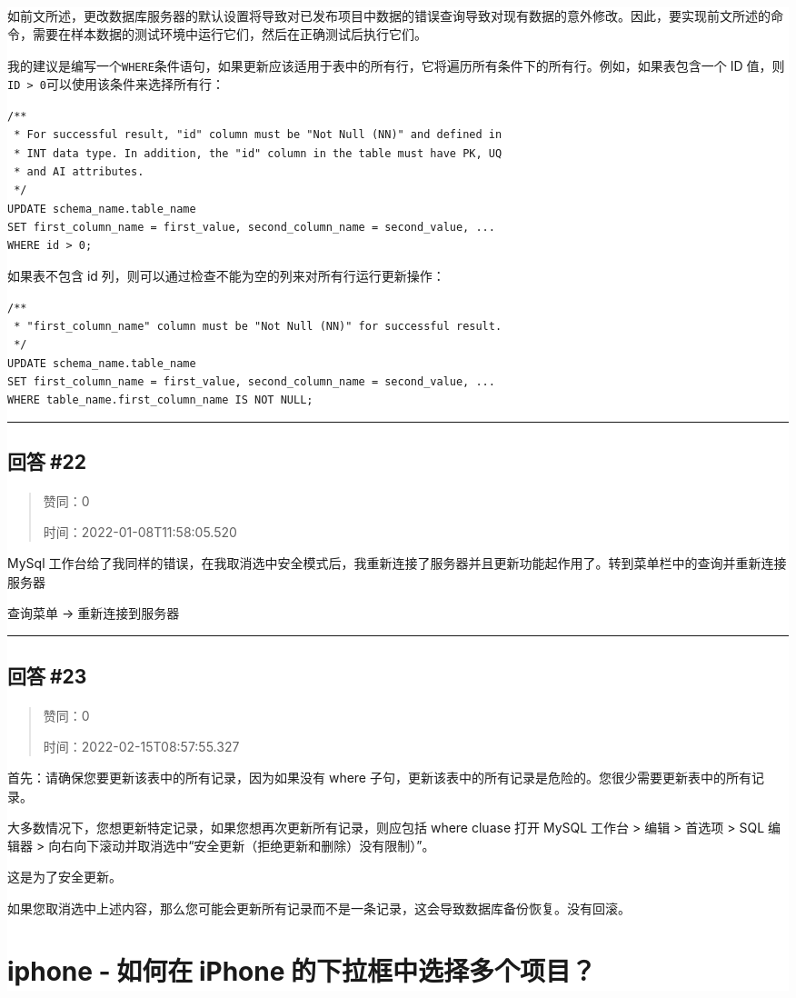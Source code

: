 如前文所述，更改数据库服务器的默认设置将导致对已发布项目中数据的错误查询导致对现有数据的意外修改。因此，要实现前文所述的命令，需要在样本数据的测试环境中运行它们，然后在正确测试后执行它们。

我的建议是编写一个`WHERE`条件语句，如果更新应该适用于表中的所有行，它将遍历所有条件下的所有行。例如，如果表包含一个 ID 值，则`ID > 0`可以使用该条件来选择所有行：

```
/**
 * For successful result, "id" column must be "Not Null (NN)" and defined in
 * INT data type. In addition, the "id" column in the table must have PK, UQ
 * and AI attributes.
 */
UPDATE schema_name.table_name
SET first_column_name = first_value, second_column_name = second_value, ...
WHERE id > 0; 
```

如果表不包含 id 列，则可以通过检查不能为空的列来对所有行运行更新操作：

```
/**
 * "first_column_name" column must be "Not Null (NN)" for successful result.
 */
UPDATE schema_name.table_name
SET first_column_name = first_value, second_column_name = second_value, ...
WHERE table_name.first_column_name IS NOT NULL; 
```

* * *

## 回答 #22

> 赞同：0
> 
> 时间：2022-01-08T11:58:05.520

MySql 工作台给了我同样的错误，在我取消选中安全模式后，我重新连接了服务器并且更新功能起作用了。转到菜单栏中的查询并重新连接服务器

查询菜单 -> 重新连接到服务器

* * *

## 回答 #23

> 赞同：0
> 
> 时间：2022-02-15T08:57:55.327

首先：请确保您要更新该表中的所有记录，因为如果没有 where 子句，更新该表中的所有记录是危险的。您很少需要更新表中的所有记录。

大多数情况下，您想更新特定记录，如果您想再次更新所有记录，则应包括 where cluase 打开 MySQL 工作台 > 编辑 > 首选项 > SQL 编辑器 > 向右向下滚动并取消选中“安全更新（拒绝更新和删除）没有限制）”。

这是为了安全更新。

如果您取消选中上述内容，那么您可能会更新所有记录而不是一条记录，这会导致数据库备份恢复。没有回滚。

# iphone - 如何在 iPhone 的下拉框中选择多个项目？
